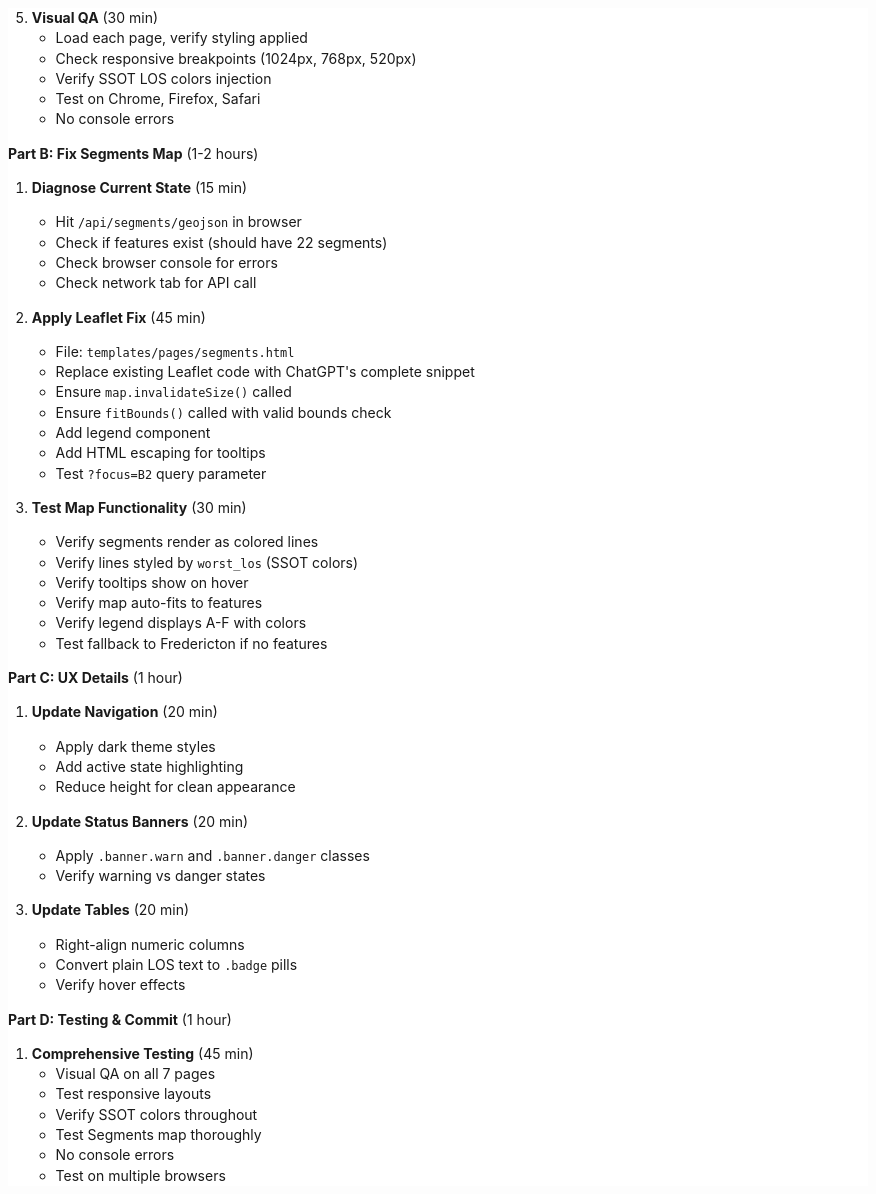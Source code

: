 5. **Visual QA** (30 min)
   - Load each page, verify styling applied
   - Check responsive breakpoints (1024px, 768px, 520px)
   - Verify SSOT LOS colors injection
   - Test on Chrome, Firefox, Safari
   - No console errors

**Part B: Fix Segments Map** (1-2 hours)

1. **Diagnose Current State** (15 min)
   - Hit `/api/segments/geojson` in browser
   - Check if features exist (should have 22 segments)
   - Check browser console for errors
   - Check network tab for API call

2. **Apply Leaflet Fix** (45 min)
   - File: `templates/pages/segments.html`
   - Replace existing Leaflet code with ChatGPT's complete snippet
   - Ensure `map.invalidateSize()` called
   - Ensure `fitBounds()` called with valid bounds check
   - Add legend component
   - Add HTML escaping for tooltips
   - Test `?focus=B2` query parameter

3. **Test Map Functionality** (30 min)
   - Verify segments render as colored lines
   - Verify lines styled by `worst_los` (SSOT colors)
   - Verify tooltips show on hover
   - Verify map auto-fits to features
   - Verify legend displays A-F with colors
   - Test fallback to Fredericton if no features

**Part C: UX Details** (1 hour)

1. **Update Navigation** (20 min)
   - Apply dark theme styles
   - Add active state highlighting
   - Reduce height for clean appearance

2. **Update Status Banners** (20 min)
   - Apply `.banner.warn` and `.banner.danger` classes
   - Verify warning vs danger states

3. **Update Tables** (20 min)
   - Right-align numeric columns
   - Convert plain LOS text to `.badge` pills
   - Verify hover effects

**Part D: Testing & Commit** (1 hour)

1. **Comprehensive Testing** (45 min)
   - Visual QA on all 7 pages
   - Test responsive layouts
   - Verify SSOT colors throughout
   - Test Segments map thoroughly
   - No console errors
   - Test on multiple browsers
